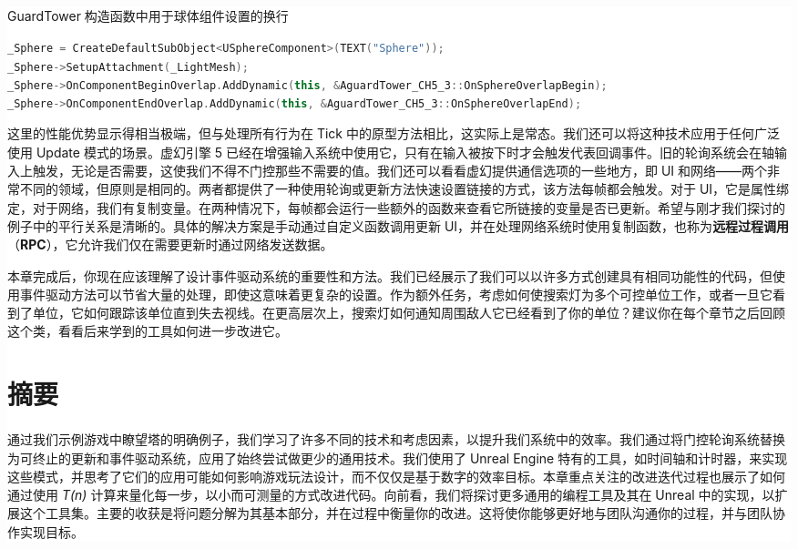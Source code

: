 GuardTower 构造函数中用于球体组件设置的换行

```cpp
_Sphere = CreateDefaultSubObject<USphereComponent>(TEXT("Sphere"));
_Sphere->SetupAttachment(_LightMesh);
_Sphere->OnComponentBeginOverlap.AddDynamic(this, &AguardTower_CH5_3::OnSphereOverlapBegin);
_Sphere->OnComponentEndOverlap.AddDynamic(this, &AguardTower_CH5_3::OnSphereOverlapEnd);
```

这里的性能优势显示得相当极端，但与处理所有行为在 Tick 中的原型方法相比，这实际上是常态。我们还可以将这种技术应用于任何广泛使用 Update 模式的场景。虚幻引擎 5 已经在增强输入系统中使用它，只有在输入被按下时才会触发代表回调事件。旧的轮询系统会在轴输入上触发，无论是否需要，这使我们不得不门控那些不需要的值。我们还可以看看虚幻提供通信选项的一些地方，即 UI 和网络——两个非常不同的领域，但原则是相同的。两者都提供了一种使用轮询或更新方法快速设置链接的方式，该方法每帧都会触发。对于 UI，它是属性绑定，对于网络，我们有复制变量。在两种情况下，每帧都会运行一些额外的函数来查看它所链接的变量是否已更新。希望与刚才我们探讨的例子中的平行关系是清晰的。具体的解决方案是手动通过自定义函数调用更新 UI，并在处理网络系统时使用复制函数，也称为**远程过程调用**（**RPC**），它允许我们仅在需要更新时通过网络发送数据。

本章完成后，你现在应该理解了设计事件驱动系统的重要性和方法。我们已经展示了我们可以以许多方式创建具有相同功能性的代码，但使用事件驱动方法可以节省大量的处理，即使这意味着更复杂的设置。作为额外任务，考虑如何使搜索灯为多个可控单位工作，或者一旦它看到了单位，它如何跟踪该单位直到失去视线。在更高层次上，搜索灯如何通知周围敌人它已经看到了你的单位？建议你在每个章节之后回顾这个类，看看后来学到的工具如何进一步改进它。

# 摘要

通过我们示例游戏中瞭望塔的明确例子，我们学习了许多不同的技术和考虑因素，以提升我们系统中的效率。我们通过将门控轮询系统替换为可终止的更新和事件驱动系统，应用了始终尝试做更少的通用技术。我们使用了 Unreal Engine 特有的工具，如时间轴和计时器，来实现这些模式，并思考了它们的应用可能如何影响游戏玩法设计，而不仅仅是基于数字的效率目标。本章重点关注的改进迭代过程也展示了如何通过使用 *T(n)* 计算来量化每一步，以小而可测量的方式改进代码。向前看，我们将探讨更多通用的编程工具及其在 Unreal 中的实现，以扩展这个工具集。主要的收获是将问题分解为其基本部分，并在过程中衡量你的改进。这将使你能够更好地与团队沟通你的过程，并与团队协作实现目标。
